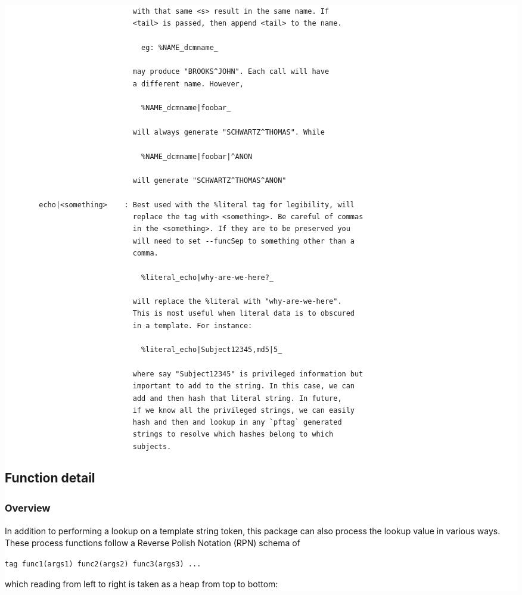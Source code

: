 ```
                              with that same <s> result in the same name. If
                              <tail> is passed, then append <tail> to the name.

                                eg: %NAME_dcmname_

                              may produce "BROOKS^JOHN". Each call will have
                              a different name. However,

                                %NAME_dcmname|foobar_

                              will always generate "SCHWARTZ^THOMAS". While

                                %NAME_dcmname|foobar|^ANON

                              will generate "SCHWARTZ^THOMAS^ANON"

        echo|<something>    : Best used with the %literal tag for legibility, will
                              replace the tag with <something>. Be careful of commas
                              in the <something>. If they are to be preserved you
                              will need to set --funcSep to something other than a
                              comma.

                                %literal_echo|why-are-we-here?_

                              will replace the %literal with "why-are-we-here".
                              This is most useful when literal data is to obscured
                              in a template. For instance:

                                %literal_echo|Subject12345,md5|5_

                              where say "Subject12345" is privileged information but
                              important to add to the string. In this case, we can
                              add and then hash that literal string. In future,
                              if we know all the privileged strings, we can easily
                              hash and then and lookup in any `pftag` generated
                              strings to resolve which hashes belong to which
                              subjects.
```

## Function detail

### Overview

In addition to performing a lookup on a template string token, this package can also process the lookup value in various ways. These process functions follow a Reverse Polish Notation (RPN) schema of

```
tag func1(args1) func2(args2) func3(args3) ...
```

which reading from left to right is taken as a heap from top to bottom:
